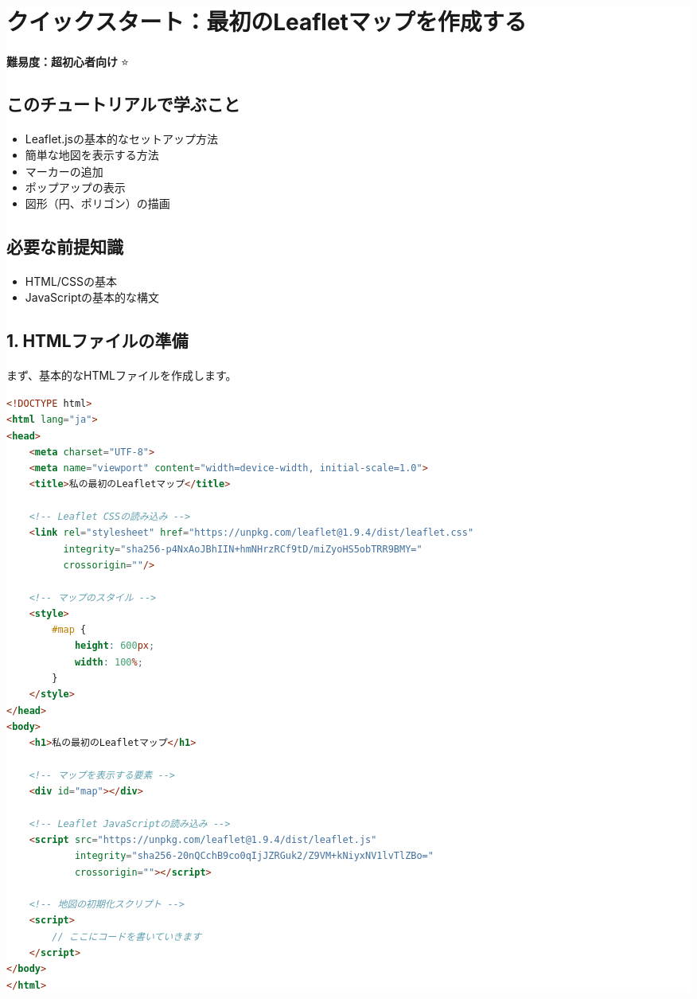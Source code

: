 # クイックスタート：最初のLeafletマップを作成する

**難易度：超初心者向け** ⭐

## このチュートリアルで学ぶこと

- Leaflet.jsの基本的なセットアップ方法
- 簡単な地図を表示する方法
- マーカーの追加
- ポップアップの表示
- 図形（円、ポリゴン）の描画

## 必要な前提知識

- HTML/CSSの基本
- JavaScriptの基本的な構文

## 1. HTMLファイルの準備

まず、基本的なHTMLファイルを作成します。

```html
<!DOCTYPE html>
<html lang="ja">
<head>
    <meta charset="UTF-8">
    <meta name="viewport" content="width=device-width, initial-scale=1.0">
    <title>私の最初のLeafletマップ</title>

    <!-- Leaflet CSSの読み込み -->
    <link rel="stylesheet" href="https://unpkg.com/leaflet@1.9.4/dist/leaflet.css"
          integrity="sha256-p4NxAoJBhIIN+hmNHrzRCf9tD/miZyoHS5obTRR9BMY="
          crossorigin=""/>

    <!-- マップのスタイル -->
    <style>
        #map {
            height: 600px;
            width: 100%;
        }
    </style>
</head>
<body>
    <h1>私の最初のLeafletマップ</h1>

    <!-- マップを表示する要素 -->
    <div id="map"></div>

    <!-- Leaflet JavaScriptの読み込み -->
    <script src="https://unpkg.com/leaflet@1.9.4/dist/leaflet.js"
            integrity="sha256-20nQCchB9co0qIjJZRGuk2/Z9VM+kNiyxNV1lvTlZBo="
            crossorigin=""></script>

    <!-- 地図の初期化スクリプト -->
    <script>
        // ここにコードを書いていきます
    </script>
</body>
</html>
```
